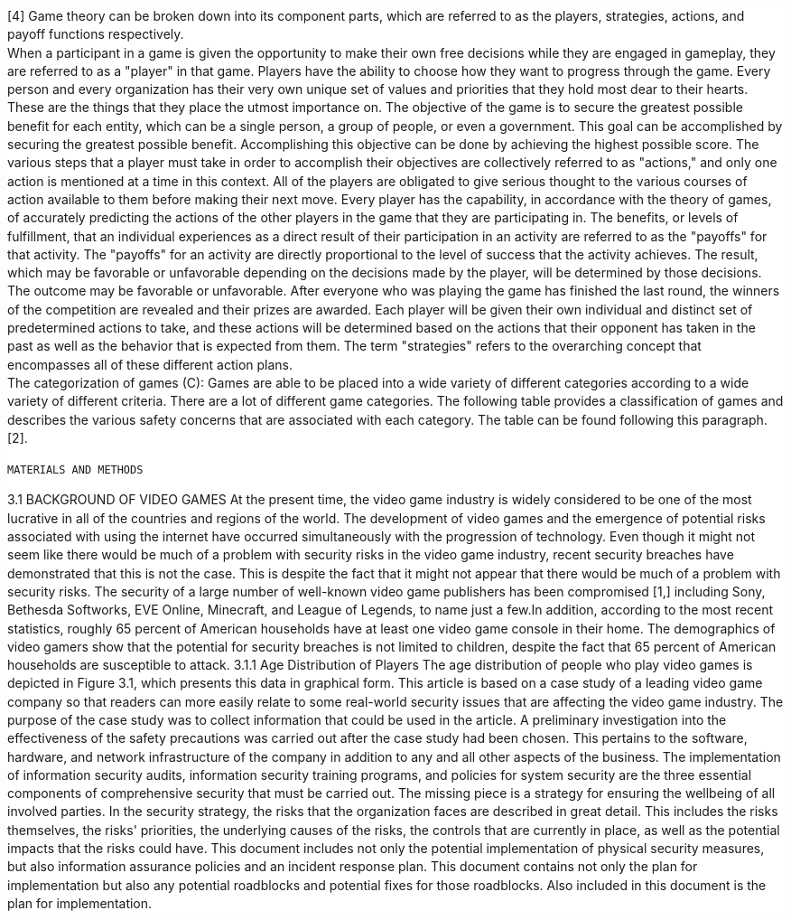 [4] Game theory can be broken down into its component parts, which are referred to as the players, strategies, actions, and payoff functions respectively.  
When a participant in a game is given the opportunity to make their own free decisions while they are engaged in gameplay, they are referred to as a "player" in that game. Players have the ability to choose how they want to progress through the game. Every person and every organization has their very own unique set of values and priorities that they hold most dear to their hearts. These are the things that they place the utmost importance on. The objective of the game is to secure the greatest possible benefit for each entity, which can be a single person, a group of people, or even a government. This goal can be accomplished by securing the greatest possible benefit. Accomplishing this objective can be done by achieving the highest possible score. 
The various steps that a player must take in order to accomplish their objectives are collectively referred to as "actions," and only one action is mentioned at a time in this context. All of the players are obligated to give serious thought to the various courses of action available to them before making their next move. Every player has the capability, in accordance with the theory of games, of accurately predicting the actions of the other players in the game that they are participating in. 
The benefits, or levels of fulfillment, that an individual experiences as a direct result of their participation in an activity are referred to as the "payoffs" for that activity. The "payoffs" for an activity are directly proportional to the level of success that the activity achieves. The result, which may be favorable or unfavorable depending on the decisions made by the player, will be determined by those decisions. The outcome may be favorable or unfavorable. After everyone who was playing the game has finished the last round, the winners of the competition are revealed and their prizes are awarded. 
Each player will be given their own individual and distinct set of predetermined actions to take, and these actions will be determined based on the actions that their opponent has taken in the past as well as the behavior that is expected from them. The term "strategies" refers to the overarching concept that encompasses all of these different action plans.  
The categorization of games (C): Games are able to be placed into a wide variety of different categories according to a wide variety of different criteria. There are a lot of different game categories. The following table provides a classification of games and describes the various safety concerns that are associated with each category. The table can be found following this paragraph. [2].

	MATERIALS AND METHODS
3.1 BACKGROUND OF VIDEO GAMES
At the present time, the video game industry is widely considered to be one of the most lucrative in all of the countries and regions of the world. The development of video games and the emergence of potential risks associated with using the internet have occurred simultaneously with the progression of technology. Even though it might not seem like there would be much of a problem with security risks in the video game industry, recent security breaches have demonstrated that this is not the case. This is despite the fact that it might not appear that there would be much of a problem with security risks. The security of a large number of well-known video game publishers has been compromised [1,] including Sony, Bethesda Softworks, EVE Online, Minecraft, and League of Legends, to name just a few.In addition, according to the most recent statistics, roughly 65 percent of American households have at least one video game console in their home. The demographics of video gamers show that the potential for security breaches is not limited to children, despite the fact that 65 percent of American households are susceptible to attack. 
3.1.1 Age Distribution of Players
The age distribution of people who play video games is depicted in Figure 3.1, which presents this data in graphical form. This article is based on a case study of a leading video game company so that readers can more easily relate to some real-world security issues that are affecting the video game industry. The purpose of the case study was to collect information that could be used in the article. A preliminary investigation into the effectiveness of the safety precautions was carried out after the case study had been chosen. This pertains to the software, hardware, and network infrastructure of the company in addition to any and all other aspects of the business. The implementation of information security audits, information security training programs, and policies for system security are the three essential components of comprehensive security that must be carried out. The missing piece is a strategy for ensuring the wellbeing of all involved parties. In the security strategy, the risks that the organization faces are described in great detail. This includes the risks themselves, the risks' priorities, the underlying causes of the risks, the controls that are currently in place, as well as the potential impacts that the risks could have. This document includes not only the potential implementation of physical security measures, but also information assurance policies and an incident response plan. This document contains not only the plan for implementation but also any potential roadblocks and potential fixes for those roadblocks. Also included in this document is the plan for implementation.
 